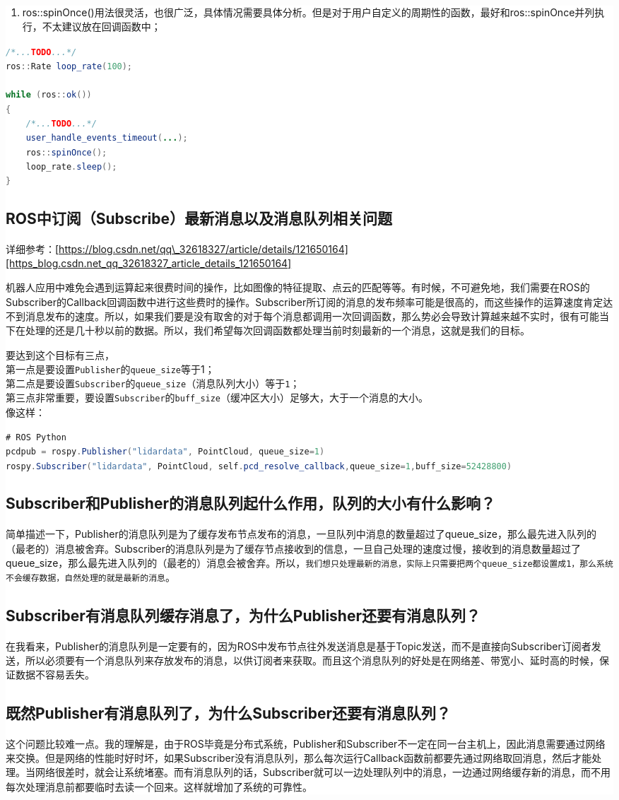 1.  ros::spinOnce()用法很灵活，也很广泛，具体情况需要具体分析。但是对于用户自定义的周期性的函数，最好和ros::spinOnce并列执行，不太建议放在回调函数中；

```java
/*...TODO...*/
ros::Rate loop_rate(100);
  
while (ros::ok())
{    
    /*...TODO...*/
    user_handle_events_timeout(...);
    ros::spinOnce();                 
    loop_rate.sleep();
}
```

## ROS中订阅（Subscribe）最新消息以及消息队列相关问题 

详细参考：[https://blog.csdn.net/qq\_32618327/article/details/121650164][https_blog.csdn.net_qq_32618327_article_details_121650164]

机器人应用中难免会遇到运算起来很费时间的操作，比如图像的特征提取、点云的匹配等等。有时候，不可避免地，我们需要在ROS的Subscriber的Callback回调函数中进行这些费时的操作。Subscriber所订阅的消息的发布频率可能是很高的，而这些操作的运算速度肯定达不到消息发布的速度。所以，如果我们要是没有取舍的对于每个消息都调用一次回调函数，那么势必会导致计算越来越不实时，很有可能当下在处理的还是几十秒以前的数据。所以，我们希望每次回调函数都处理当前时刻最新的一个消息，这就是我们的目标。

要达到这个目标有三点，  
第一点是要设置`Publisher`的`queue_size`等于1；  
第二点是要设置`Subscriber`的`queue_size`（消息队列大小）等于`1`；  
第三点非常重要，要设置`Subscriber`的`buff_size`（缓冲区大小）足够大，大于一个消息的大小。  
像这样：

```java
# ROS Python
pcdpub = rospy.Publisher("lidardata", PointCloud, queue_size=1)
rospy.Subscriber("lidardata", PointCloud, self.pcd_resolve_callback,queue_size=1,buff_size=52428800)
```

## Subscriber和Publisher的消息队列起什么作用，队列的大小有什么影响？ 

简单描述一下，Publisher的消息队列是为了缓存发布节点发布的消息，一旦队列中消息的数量超过了queue\_size，那么最先进入队列的（最老的）消息被舍弃。Subscriber的消息队列是为了缓存节点接收到的信息，一旦自己处理的速度过慢，接收到的消息数量超过了queue\_size，那么最先进入队列的（最老的）消息会被舍弃。所以，`我们想只处理最新的消息，实际上只需要把两个queue_size都设置成1，那么系统不会缓存数据，自然处理的就是最新的消息`。

## Subscriber有消息队列缓存消息了，为什么Publisher还要有消息队列？ 

在我看来，Publisher的消息队列是一定要有的，因为ROS中发布节点往外发送消息是基于Topic发送，而不是直接向Subscriber订阅者发送，所以必须要有一个消息队列来存放发布的消息，以供订阅者来获取。而且这个消息队列的好处是在网络差、带宽小、延时高的时候，保证数据不容易丢失。

## 既然Publisher有消息队列了，为什么Subscriber还要有消息队列？ 

这个问题比较难一点。我的理解是，由于ROS毕竟是分布式系统，Publisher和Subscriber不一定在同一台主机上，因此消息需要通过网络来交换。但是网络的性能时好时坏，如果Subscriber没有消息队列，那么每次运行Callback函数前都要先通过网络取回消息，然后才能处理。当网络很差时，就会让系统堵塞。而有消息队列的话，Subscriber就可以一边处理队列中的消息，一边通过网络缓存新的消息，而不用每次处理消息前都要临时去读一个回来。这样就增加了系统的可靠性。

